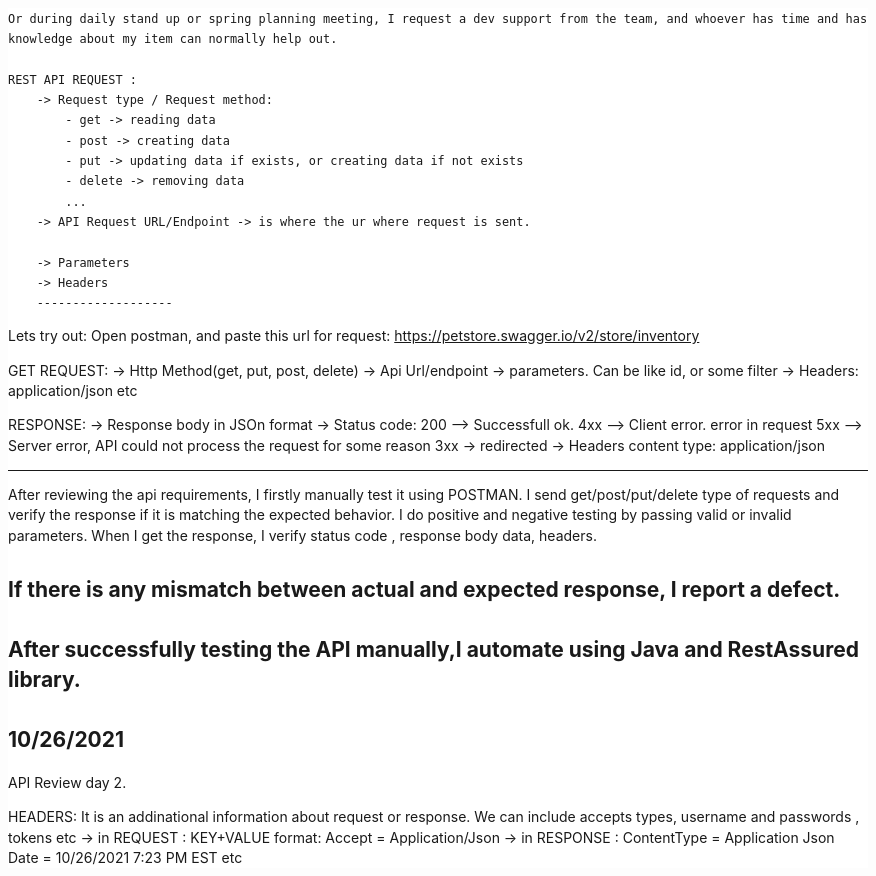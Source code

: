 	Or during daily stand up or spring planning meeting, I request a dev support from the team, and whoever has time and has knowledge about my item can normally help out.

	REST API REQUEST :
		-> Request type / Request method:
			- get -> reading data
			- post -> creating data 
			- put -> updating data if exists, or creating data if not exists
			- delete -> removing data
			...
		-> API Request URL/Endpoint -> is where the ur where request is sent.

		-> Parameters
		-> Headers
		-------------------

Lets try out:
Open postman, and paste this url for request:
https://petstore.swagger.io/v2/store/inventory


GET REQUEST:
-> Http Method(get, put, post, delete)
-> Api Url/endpoint
-> parameters. Can be like id, or some filter
-> Headers: application/json etc

RESPONSE:
-> Response body in JSOn format
-> Status code: 200 --> Successfull ok.
4xx --> Client error. error in request
5xx --> Server error, API could not process the request for some reason
3xx -> redirected
-> Headers content type: application/json

-------------------------------

After reviewing the api requirements, I firstly manually test it using POSTMAN. I send get/post/put/delete type of requests and verify the response if it is matching the expected behavior.
I do positive and negative testing by passing valid or invalid parameters.
When I get the response, I verify status code , response body data, headers.

If there is any mismatch between actual and expected response, I report a defect.
------------------------------
After successfully testing the API manually,I automate using Java and RestAssured library.
-------------------------------


10/26/2021
----------

API Review day 2.

HEADERS:
It is an addinational information about request or response.
We can include accepts types, username and passwords , tokens etc
-> in REQUEST :
KEY+VALUE format:
Accept = Application/Json
-> in RESPONSE :
ContentType = Application Json
Date = 10/26/2021 7:23 PM EST
etc
